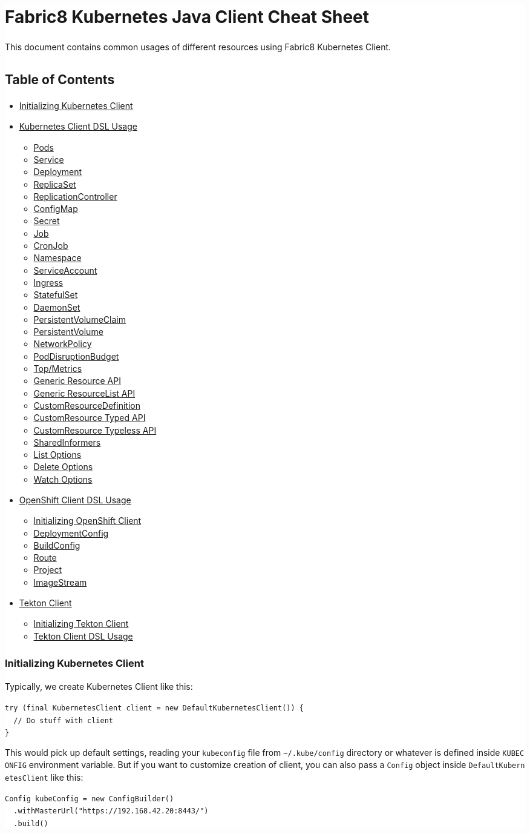 # Fabric8 Kubernetes Java Client Cheat Sheet

This document contains common usages of different resources using Fabric8 Kubernetes Client. 

## Table of Contents
* [Initializing Kubernetes Client](#initializing-kubernetes-client)

* [Kubernetes Client DSL Usage](#kubernetes-client-dsl-usage)
  * [Pods](#pods)
  * [Service](#service)
  * [Deployment](#deployment)
  * [ReplicaSet](#replicaset)
  * [ReplicationController](#replicationcontroller)
  * [ConfigMap](#configmap)
  * [Secret](#secret)
  * [Job](#job)
  * [CronJob](#cronjob)
  * [Namespace](#namespace)
  * [ServiceAccount](#serviceaccount)
  * [Ingress](#ingress)
  * [StatefulSet](#statefulset)
  * [DaemonSet](#daemonset)
  * [PersistentVolumeClaim](#persistentvolumeclaim)
  * [PersistentVolume](#persistentvolume)
  * [NetworkPolicy](#networkpolicy)
  * [PodDisruptionBudget](#poddisruptionbudget)
  * [Top/Metrics](#fetching-metrics)
  * [Generic Resource API](#resource-api)
  * [Generic ResourceList API](#resourcelist-api)
  * [CustomResourceDefinition](#customresourcedefinition)
  * [CustomResource Typed API](#customresource-typed-api)
  * [CustomResource Typeless API](#customresource-typeless-api)
  * [SharedInformers](#sharedinformers)
  * [List Options](#list-options)
  * [Delete Options](#delete-options)
  * [Watch Options](#watch-options)

* [OpenShift Client DSL Usage](#openshift-client-dsl-usage)  
  * [Initializing OpenShift Client](#initializing-openshift-client)
  * [DeploymentConfig](#deploymentconfig)
  * [BuildConfig](#buildconfig)
  * [Route](#route)
  * [Project](#project)
  * [ImageStream](#imagestream)

* [Tekton Client](#tekton-client)
  * [Initializing Tekton Client](#initializing-tekton-client)
  * [Tekton Client DSL Usage](#tekton-client-dsl-usage)

### Initializing Kubernetes Client
Typically, we create Kubernetes Client like this:
```
try (final KubernetesClient client = new DefaultKubernetesClient()) {
  // Do stuff with client
}
```
This would pick up default settings, reading your `kubeconfig` file from `~/.kube/config` directory or whatever is defined inside `KUBECONFIG` environment variable. But if you want to customize creation of client, you can also pass a `Config` object inside `DefaultKubernetesClient` like this:
```
Config kubeConfig = new ConfigBuilder()
  .withMasterUrl("https://192.168.42.20:8443/")
  .build()
```